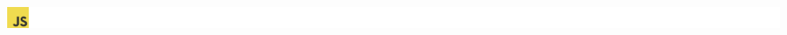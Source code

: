 <a href="./Split%20Array%20into%20Consecutive%20Subsequences/Split%20Array%20into%20Consecutive%20Subsequences.js"><img src="https://github.com/AnasImloul/Leetcode-Solutions/blob/main/icons/javascript.svg" width="24px" align="center"/></a>&nbsp;&nbsp;&nbsp;&nbsp;<a href="./Split%20Array%20into%20Consecutive%20Subsequences/Split%20Array%20into%20Consecutive%20Subsequences.py">